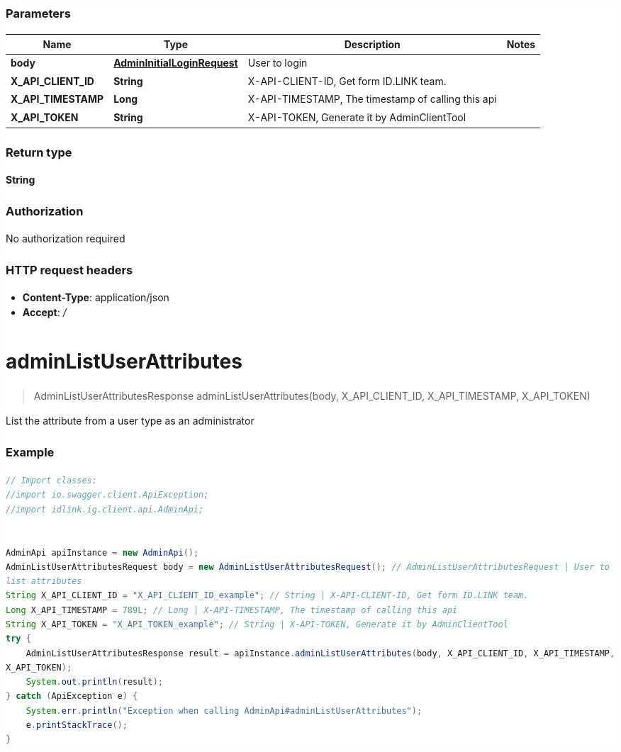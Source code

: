 ### Parameters

Name | Type | Description  | Notes
------------- | ------------- | ------------- | -------------
 **body** | [**AdminInitialLoginRequest**](AdminInitialLoginRequest.md)| User to login |
 **X_API_CLIENT_ID** | **String**| X-API-CLIENT-ID, Get form ID.LINK team. |
 **X_API_TIMESTAMP** | **Long**| X-API-TIMESTAMP, The timestamp of calling this api |
 **X_API_TOKEN** | **String**| X-API-TOKEN, Generate it by AdminClientTool |

### Return type

**String**

### Authorization

No authorization required

### HTTP request headers

 - **Content-Type**: application/json
 - **Accept**: */*

<a name="adminListUserAttributes"></a>
# **adminListUserAttributes**
> AdminListUserAttributesResponse adminListUserAttributes(body, X_API_CLIENT_ID, X_API_TIMESTAMP, X_API_TOKEN)

List the attribute from a user type as an administrator

### Example
```java
// Import classes:
//import io.swagger.client.ApiException;
//import idlink.ig.client.api.AdminApi;


AdminApi apiInstance = new AdminApi();
AdminListUserAttributesRequest body = new AdminListUserAttributesRequest(); // AdminListUserAttributesRequest | User to list attributes
String X_API_CLIENT_ID = "X_API_CLIENT_ID_example"; // String | X-API-CLIENT-ID, Get form ID.LINK team.
Long X_API_TIMESTAMP = 789L; // Long | X-API-TIMESTAMP, The timestamp of calling this api
String X_API_TOKEN = "X_API_TOKEN_example"; // String | X-API-TOKEN, Generate it by AdminClientTool
try {
    AdminListUserAttributesResponse result = apiInstance.adminListUserAttributes(body, X_API_CLIENT_ID, X_API_TIMESTAMP, X_API_TOKEN);
    System.out.println(result);
} catch (ApiException e) {
    System.err.println("Exception when calling AdminApi#adminListUserAttributes");
    e.printStackTrace();
}
```
